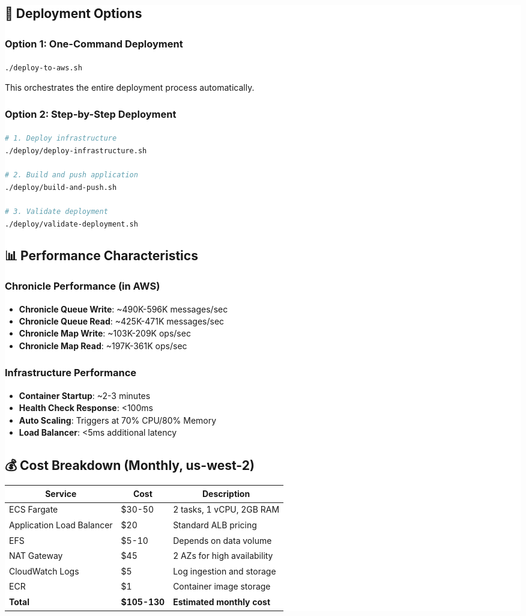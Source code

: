 ## 🚀 Deployment Options

### Option 1: One-Command Deployment
```bash
./deploy-to-aws.sh
```
This orchestrates the entire deployment process automatically.

### Option 2: Step-by-Step Deployment
```bash
# 1. Deploy infrastructure
./deploy/deploy-infrastructure.sh

# 2. Build and push application
./deploy/build-and-push.sh

# 3. Validate deployment
./deploy/validate-deployment.sh
```

## 📊 Performance Characteristics

### Chronicle Performance (in AWS)
- **Chronicle Queue Write**: ~490K-596K messages/sec
- **Chronicle Queue Read**: ~425K-471K messages/sec
- **Chronicle Map Write**: ~103K-209K ops/sec
- **Chronicle Map Read**: ~197K-361K ops/sec

### Infrastructure Performance
- **Container Startup**: ~2-3 minutes
- **Health Check Response**: <100ms
- **Auto Scaling**: Triggers at 70% CPU/80% Memory
- **Load Balancer**: <5ms additional latency

## 💰 Cost Breakdown (Monthly, us-west-2)

| Service | Cost | Description |
|---------|------|-------------|
| ECS Fargate | $30-50 | 2 tasks, 1 vCPU, 2GB RAM |
| Application Load Balancer | $20 | Standard ALB pricing |
| EFS | $5-10 | Depends on data volume |
| NAT Gateway | $45 | 2 AZs for high availability |
| CloudWatch Logs | $5 | Log ingestion and storage |
| ECR | $1 | Container image storage |
| **Total** | **$105-130** | **Estimated monthly cost** |
